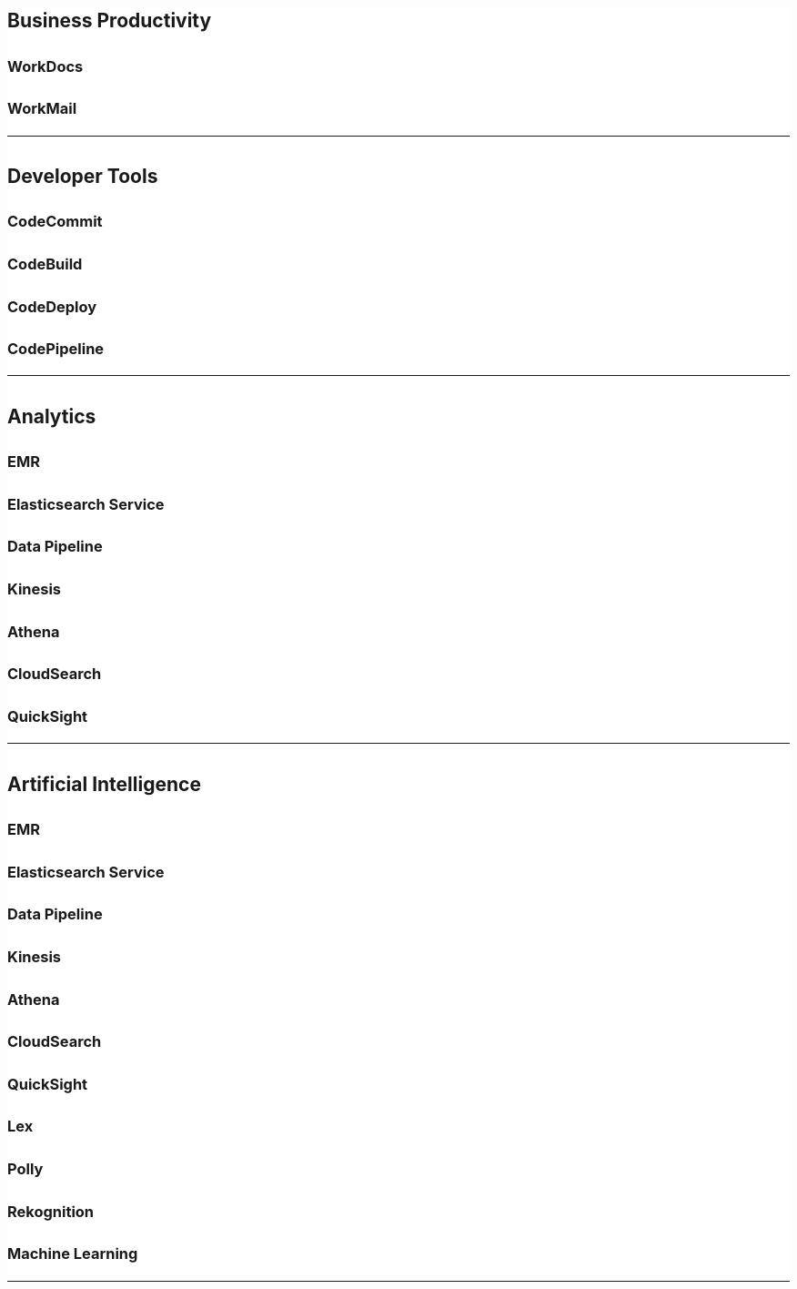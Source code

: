 ## Business Productivity

### WorkDocs
### WorkMail

---

## Developer Tools

### CodeCommit
### CodeBuild
### CodeDeploy
### CodePipeline

---

## Analytics

### EMR
### Elasticsearch Service
### Data Pipeline
### Kinesis
### Athena
### CloudSearch
### QuickSight

---

## Artificial Intelligence

### EMR
### Elasticsearch Service
### Data Pipeline
### Kinesis
### Athena
### CloudSearch
### QuickSight
### Lex
### Polly
### Rekognition
### Machine Learning

---